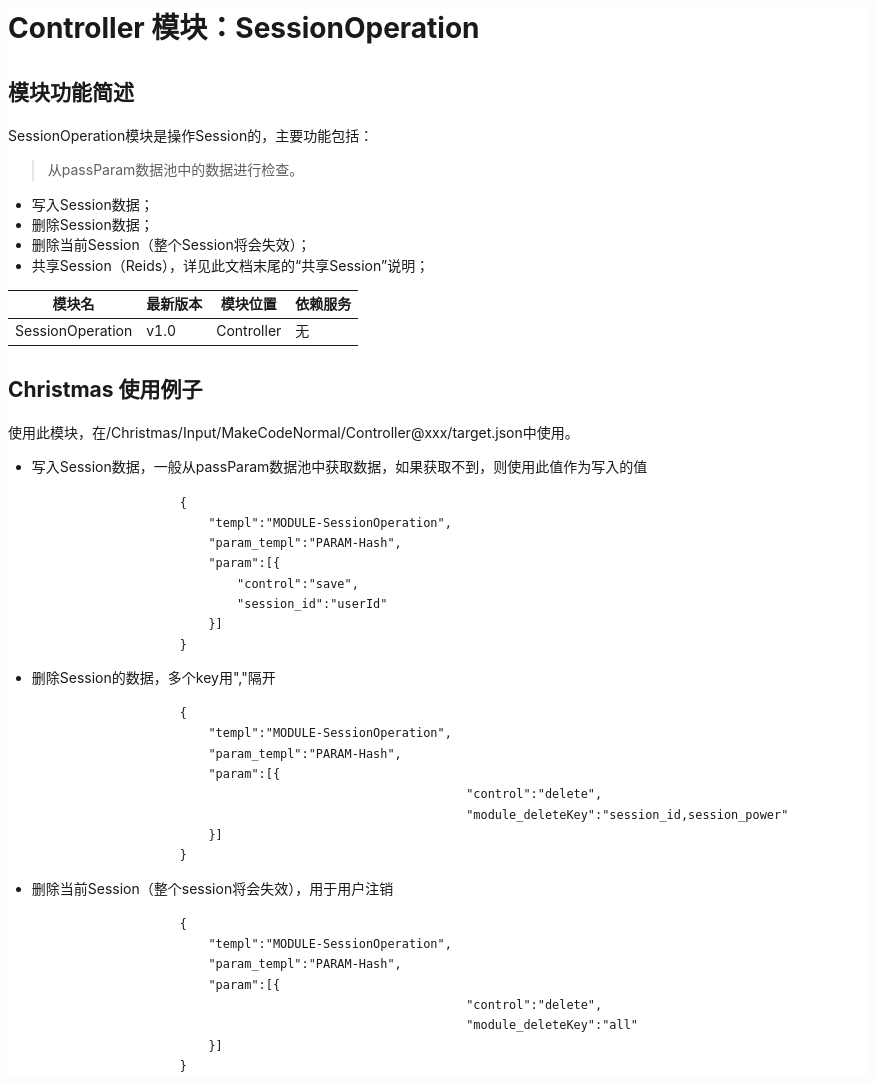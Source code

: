 # Controller 模块：SessionOperation

## 模块功能简述

SessionOperation模块是操作Session的，主要功能包括：

> 从passParam数据池中的数据进行检查。

- 写入Session数据；
- 删除Session数据；
- 删除当前Session（整个Session将会失效）；
- 共享Session（Reids），详见此文档末尾的“共享Session”说明；

| 模块名           | 最新版本 | 模块位置   | 依赖服务 |
| ---------------- | -------- | ---------- | -------- |
| SessionOperation | v1.0     | Controller | 无       |

## Christmas 使用例子

使用此模块，在/Christmas/Input/MakeCodeNormal/Controller@xxx/target.json中使用。

- 写入Session数据，一般从passParam数据池中获取数据，如果获取不到，则使用此值作为写入的值

```
                        {
                            "templ":"MODULE-SessionOperation",
                            "param_templ":"PARAM-Hash",
                            "param":[{
                                "control":"save",
                                "session_id":"userId"
                            }]
                        }
```

- 删除Session的数据，多个key用","隔开

```
                        {
                            "templ":"MODULE-SessionOperation",
                            "param_templ":"PARAM-Hash",
                            "param":[{
																"control":"delete",
																"module_deleteKey":"session_id,session_power"
                            }]
                        }
```

- 删除当前Session（整个session将会失效），用于用户注销

```
                        {
                            "templ":"MODULE-SessionOperation",
                            "param_templ":"PARAM-Hash",
                            "param":[{
																"control":"delete",
																"module_deleteKey":"all"
                            }]
                        }
```

